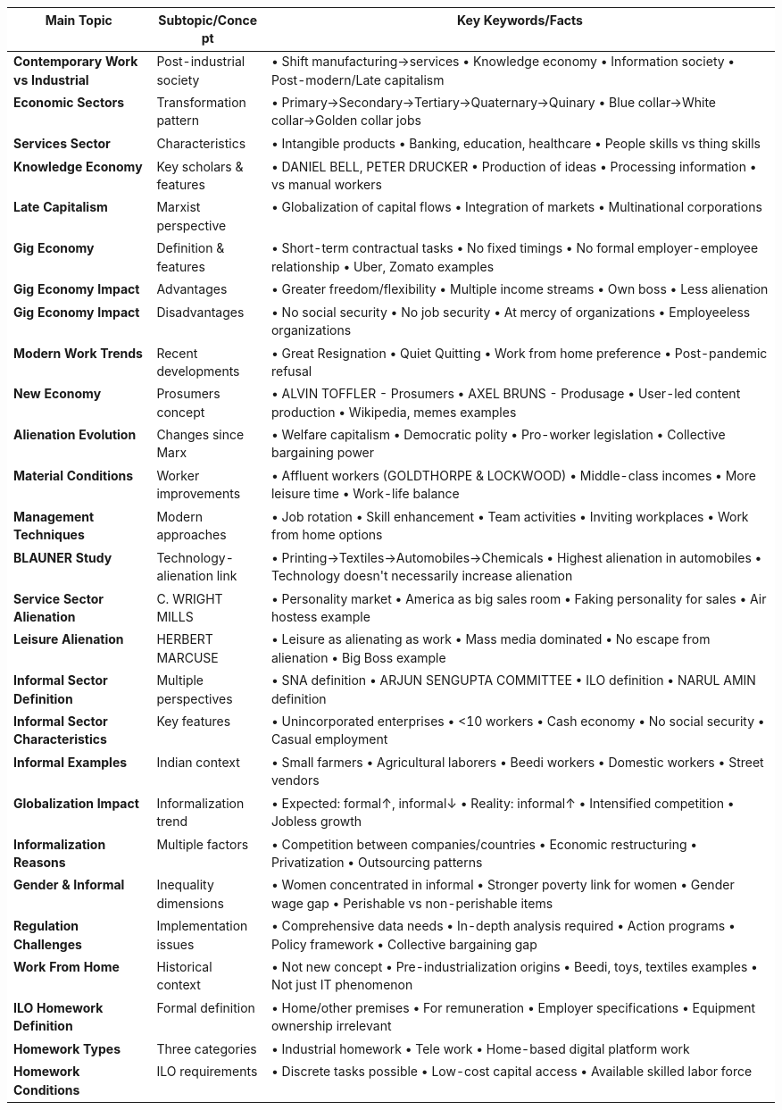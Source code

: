 | Main Topic                          | Subtopic/Concept           | Key Keywords/Facts                                                                                                                 |
| ----------------------------------- | -------------------------- | ---------------------------------------------------------------------------------------------------------------------------------- |
| **Contemporary Work vs Industrial** | Post-industrial society    | • Shift manufacturing→services • Knowledge economy • Information society • Post-modern/Late capitalism                             |
| **Economic Sectors**                | Transformation pattern     | • Primary→Secondary→Tertiary→Quaternary→Quinary • Blue collar→White collar→Golden collar jobs                                      |
| **Services Sector**                 | Characteristics            | • Intangible products • Banking, education, healthcare • People skills vs thing skills                                             |
| **Knowledge Economy**               | Key scholars & features    | • DANIEL BELL, PETER DRUCKER • Production of ideas • Processing information • vs manual workers                                    |
| **Late Capitalism**                 | Marxist perspective        | • Globalization of capital flows • Integration of markets • Multinational corporations                                             |
| **Gig Economy**                     | Definition & features      | • Short-term contractual tasks • No fixed timings • No formal employer-employee relationship • Uber, Zomato examples               |
| **Gig Economy Impact**              | Advantages                 | • Greater freedom/flexibility • Multiple income streams • Own boss • Less alienation                                               |
| **Gig Economy Impact**              | Disadvantages              | • No social security • No job security • At mercy of organizations • Employeeless organizations                                    |
| **Modern Work Trends**              | Recent developments        | • Great Resignation • Quiet Quitting • Work from home preference • Post-pandemic refusal                                           |
| **New Economy**                     | Prosumers concept          | • ALVIN TOFFLER - Prosumers • AXEL BRUNS - Produsage • User-led content production • Wikipedia, memes examples                     |
| **Alienation Evolution**            | Changes since Marx         | • Welfare capitalism • Democratic polity • Pro-worker legislation • Collective bargaining power                                    |
| **Material Conditions**             | Worker improvements        | • Affluent workers (GOLDTHORPE & LOCKWOOD) • Middle-class incomes • More leisure time • Work-life balance                          |
| **Management Techniques**           | Modern approaches          | • Job rotation • Skill enhancement • Team activities • Inviting workplaces • Work from home options                                |
| **BLAUNER Study**                   | Technology-alienation link | • Printing→Textiles→Automobiles→Chemicals • Highest alienation in automobiles • Technology doesn't necessarily increase alienation |
| **Service Sector Alienation**       | C. WRIGHT MILLS            | • Personality market • America as big sales room • Faking personality for sales • Air hostess example                              |
| **Leisure Alienation**              | HERBERT MARCUSE            | • Leisure as alienating as work • Mass media dominated • No escape from alienation • Big Boss example                              |
| **Informal Sector Definition**      | Multiple perspectives      | • SNA definition • ARJUN SENGUPTA COMMITTEE • ILO definition • NARUL AMIN definition                                               |
| **Informal Sector Characteristics** | Key features               | • Unincorporated enterprises • <10 workers • Cash economy • No social security • Casual employment                                 |
| **Informal Examples**               | Indian context             | • Small farmers • Agricultural laborers • Beedi workers • Domestic workers • Street vendors                                        |
| **Globalization Impact**            | Informalization trend      | • Expected: formal↑, informal↓ • Reality: informal↑ • Intensified competition • Jobless growth                                     |
| **Informalization Reasons**         | Multiple factors           | • Competition between companies/countries • Economic restructuring • Privatization • Outsourcing patterns                          |
| **Gender & Informal**               | Inequality dimensions      | • Women concentrated in informal • Stronger poverty link for women • Gender wage gap • Perishable vs non-perishable items          |
| **Regulation Challenges**           | Implementation issues      | • Comprehensive data needs • In-depth analysis required • Action programs • Policy framework • Collective bargaining gap           |
| **Work From Home**                  | Historical context         | • Not new concept • Pre-industrialization origins • Beedi, toys, textiles examples • Not just IT phenomenon                        |
| **ILO Homework Definition**         | Formal definition          | • Home/other premises • For remuneration • Employer specifications • Equipment ownership irrelevant                                |
| **Homework Types**                  | Three categories           | • Industrial homework • Tele work • Home-based digital platform work                                                               |
| **Homework Conditions**             | ILO requirements           | • Discrete tasks possible • Low-cost capital access • Available skilled labor force                                                |